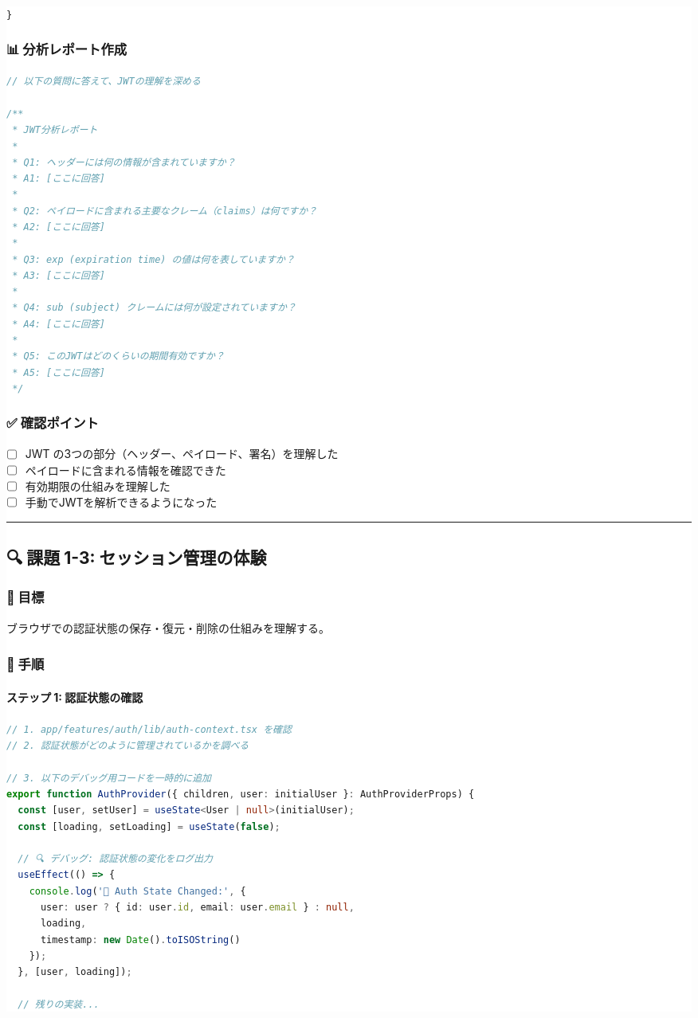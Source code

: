 ```typescript
}
```

### 📊 分析レポート作成
```typescript
// 以下の質問に答えて、JWTの理解を深める

/**
 * JWT分析レポート
 * 
 * Q1: ヘッダーには何の情報が含まれていますか？
 * A1: [ここに回答]
 * 
 * Q2: ペイロードに含まれる主要なクレーム（claims）は何ですか？
 * A2: [ここに回答]
 * 
 * Q3: exp (expiration time) の値は何を表していますか？
 * A3: [ここに回答]
 * 
 * Q4: sub (subject) クレームには何が設定されていますか？
 * A4: [ここに回答]
 * 
 * Q5: このJWTはどのくらいの期間有効ですか？
 * A5: [ここに回答]
 */
```

### ✅ 確認ポイント
- [ ] JWT の3つの部分（ヘッダー、ペイロード、署名）を理解した
- [ ] ペイロードに含まれる情報を確認できた
- [ ] 有効期限の仕組みを理解した
- [ ] 手動でJWTを解析できるようになった

---

## 🔍 課題 1-3: セッション管理の体験

### 📝 目標
ブラウザでの認証状態の保存・復元・削除の仕組みを理解する。

### 🔧 手順

#### ステップ 1: 認証状態の確認
```typescript
// 1. app/features/auth/lib/auth-context.tsx を確認
// 2. 認証状態がどのように管理されているかを調べる

// 3. 以下のデバッグ用コードを一時的に追加
export function AuthProvider({ children, user: initialUser }: AuthProviderProps) {
  const [user, setUser] = useState<User | null>(initialUser);
  const [loading, setLoading] = useState(false);

  // 🔍 デバッグ: 認証状態の変化をログ出力
  useEffect(() => {
    console.log('🔐 Auth State Changed:', {
      user: user ? { id: user.id, email: user.email } : null,
      loading,
      timestamp: new Date().toISOString()
    });
  }, [user, loading]);

  // 残りの実装...
```